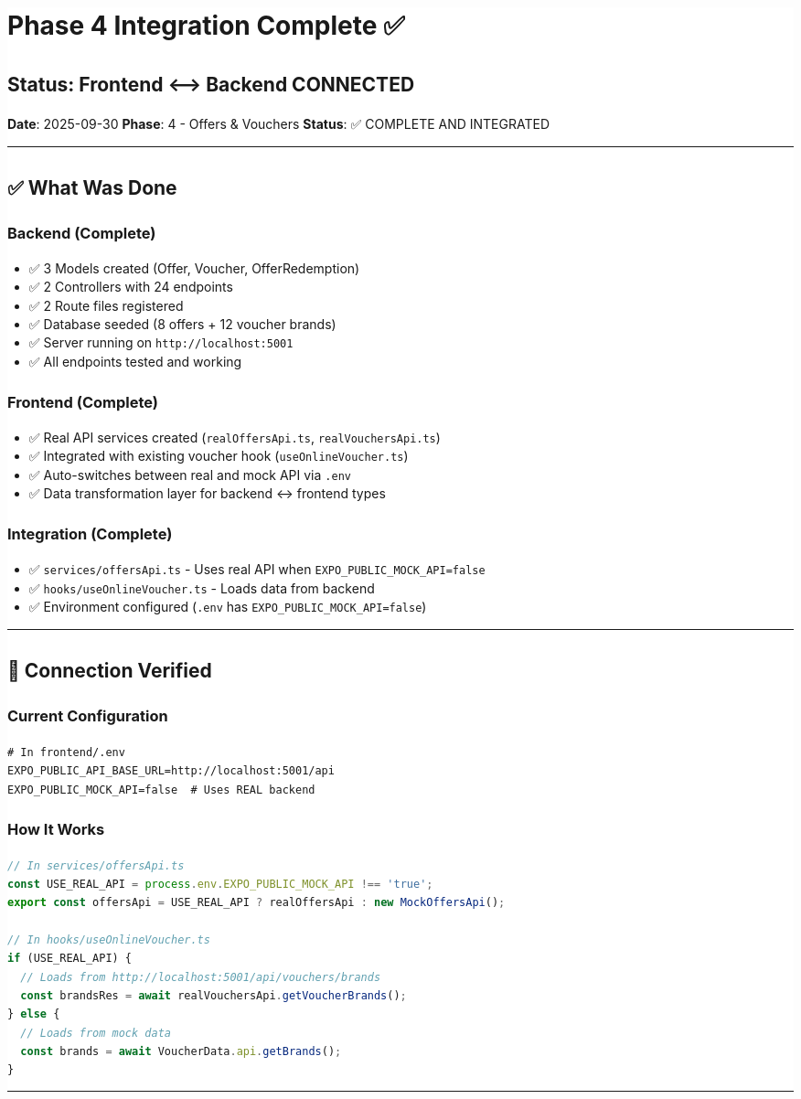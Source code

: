 # Phase 4 Integration Complete ✅

## Status: Frontend ⟷ Backend CONNECTED

**Date**: 2025-09-30
**Phase**: 4 - Offers & Vouchers
**Status**: ✅ COMPLETE AND INTEGRATED

---

## ✅ What Was Done

### Backend (Complete)
- ✅ 3 Models created (Offer, Voucher, OfferRedemption)
- ✅ 2 Controllers with 24 endpoints
- ✅ 2 Route files registered
- ✅ Database seeded (8 offers + 12 voucher brands)
- ✅ Server running on `http://localhost:5001`
- ✅ All endpoints tested and working

### Frontend (Complete)
- ✅ Real API services created (`realOffersApi.ts`, `realVouchersApi.ts`)
- ✅ Integrated with existing voucher hook (`useOnlineVoucher.ts`)
- ✅ Auto-switches between real and mock API via `.env`
- ✅ Data transformation layer for backend ↔ frontend types

### Integration (Complete)
- ✅ `services/offersApi.ts` - Uses real API when `EXPO_PUBLIC_MOCK_API=false`
- ✅ `hooks/useOnlineVoucher.ts` - Loads data from backend
- ✅ Environment configured (`.env` has `EXPO_PUBLIC_MOCK_API=false`)

---

## 🔌 Connection Verified

### Current Configuration
```env
# In frontend/.env
EXPO_PUBLIC_API_BASE_URL=http://localhost:5001/api
EXPO_PUBLIC_MOCK_API=false  # Uses REAL backend
```

### How It Works
```typescript
// In services/offersApi.ts
const USE_REAL_API = process.env.EXPO_PUBLIC_MOCK_API !== 'true';
export const offersApi = USE_REAL_API ? realOffersApi : new MockOffersApi();

// In hooks/useOnlineVoucher.ts
if (USE_REAL_API) {
  // Loads from http://localhost:5001/api/vouchers/brands
  const brandsRes = await realVouchersApi.getVoucherBrands();
} else {
  // Loads from mock data
  const brands = await VoucherData.api.getBrands();
}
```

---